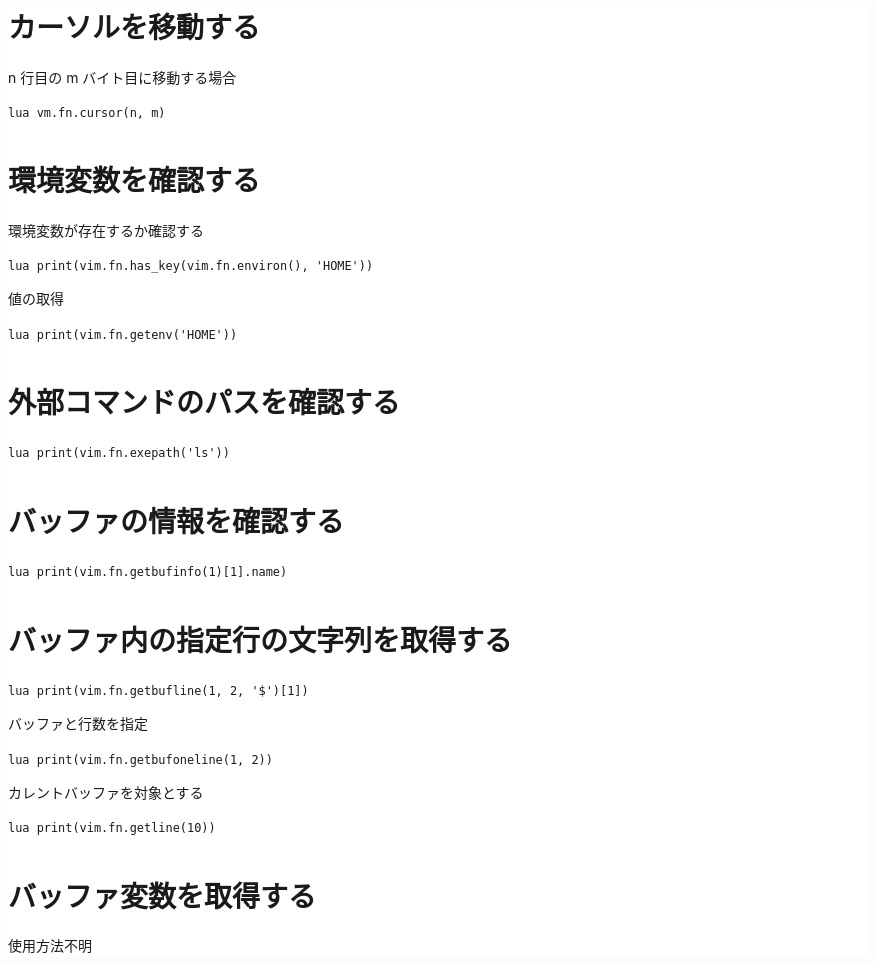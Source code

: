 # カーソルを移動する

n 行目の m バイト目に移動する場合
````
lua vm.fn.cursor(n, m)
````

# 環境変数を確認する

環境変数が存在するか確認する
````
lua print(vim.fn.has_key(vim.fn.environ(), 'HOME'))
````

値の取得
````
lua print(vim.fn.getenv('HOME'))
````

# 外部コマンドのパスを確認する

````
lua print(vim.fn.exepath('ls')) 
````

# バッファの情報を確認する

````
lua print(vim.fn.getbufinfo(1)[1].name)
````

# バッファ内の指定行の文字列を取得する

````
lua print(vim.fn.getbufline(1, 2, '$')[1])
````

バッファと行数を指定
````
lua print(vim.fn.getbufoneline(1, 2))
````

カレントバッファを対象とする
````
lua print(vim.fn.getline(10))
````

# バッファ変数を取得する

使用方法不明
